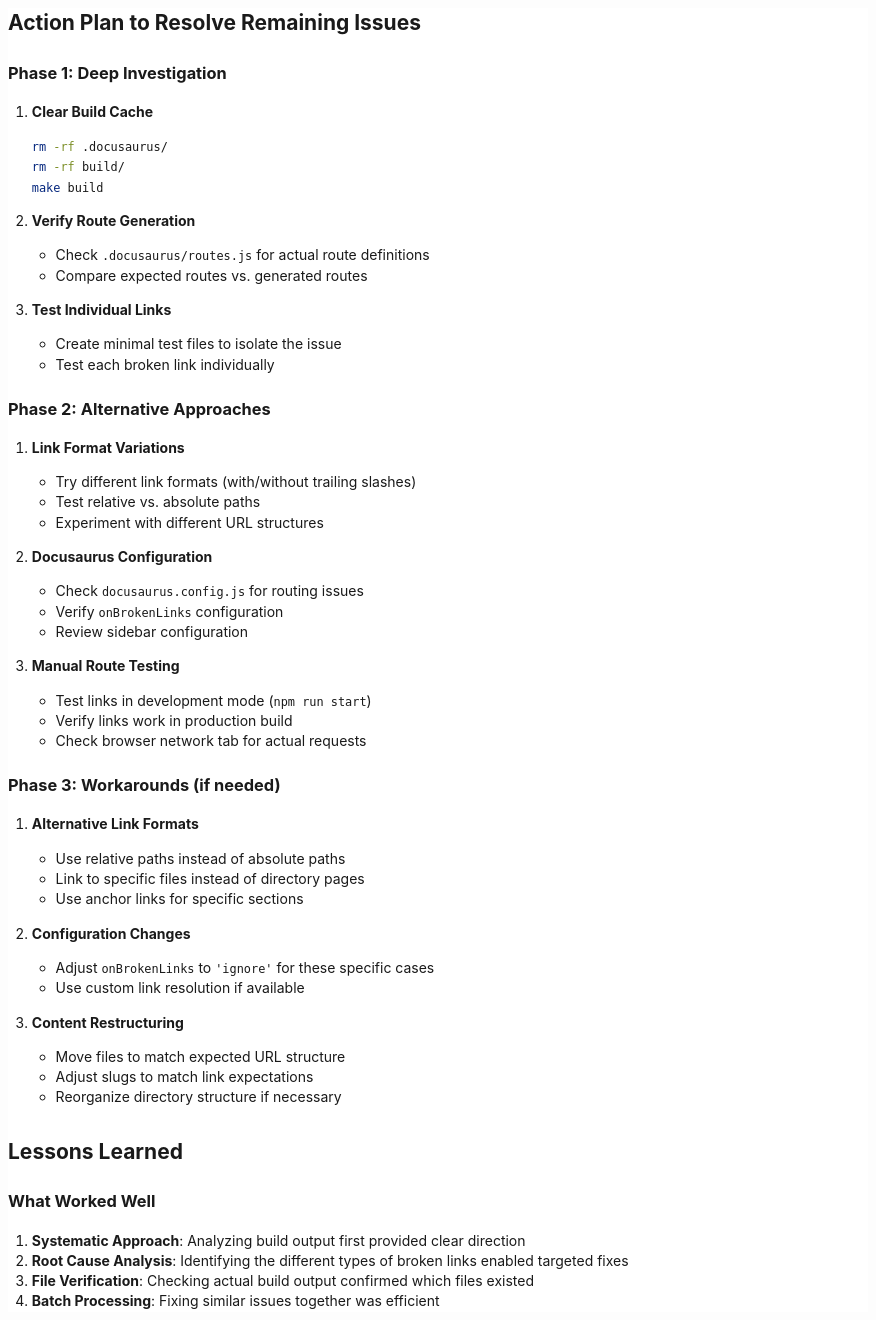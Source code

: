 ## Action Plan to Resolve Remaining Issues

### Phase 1: Deep Investigation
1. **Clear Build Cache**
   ```bash
   rm -rf .docusaurus/
   rm -rf build/
   make build
   ```

2. **Verify Route Generation**
   - Check `.docusaurus/routes.js` for actual route definitions
   - Compare expected routes vs. generated routes

3. **Test Individual Links**
   - Create minimal test files to isolate the issue
   - Test each broken link individually

### Phase 2: Alternative Approaches
1. **Link Format Variations**
   - Try different link formats (with/without trailing slashes)
   - Test relative vs. absolute paths
   - Experiment with different URL structures

2. **Docusaurus Configuration**
   - Check `docusaurus.config.js` for routing issues
   - Verify `onBrokenLinks` configuration
   - Review sidebar configuration

3. **Manual Route Testing**
   - Test links in development mode (`npm run start`)
   - Verify links work in production build
   - Check browser network tab for actual requests

### Phase 3: Workarounds (if needed)
1. **Alternative Link Formats**
   - Use relative paths instead of absolute paths
   - Link to specific files instead of directory pages
   - Use anchor links for specific sections

2. **Configuration Changes**
   - Adjust `onBrokenLinks` to `'ignore'` for these specific cases
   - Use custom link resolution if available

3. **Content Restructuring**
   - Move files to match expected URL structure
   - Adjust slugs to match link expectations
   - Reorganize directory structure if necessary

## Lessons Learned

### What Worked Well
1. **Systematic Approach**: Analyzing build output first provided clear direction
2. **Root Cause Analysis**: Identifying the different types of broken links enabled targeted fixes
3. **File Verification**: Checking actual build output confirmed which files existed
4. **Batch Processing**: Fixing similar issues together was efficient
